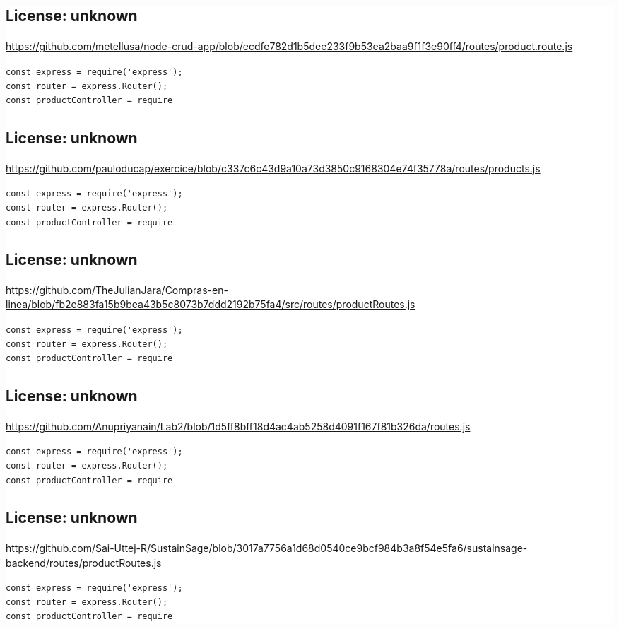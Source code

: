 ## License: unknown

https://github.com/metellusa/node-crud-app/blob/ecdfe782d1b5dee233f9b53ea2baa9f1f3e90ff4/routes/product.route.js

```
const express = require('express');
const router = express.Router();
const productController = require
```

## License: unknown

https://github.com/pauloducap/exercice/blob/c337c6c43d9a10a73d3850c9168304e74f35778a/routes/products.js

```
const express = require('express');
const router = express.Router();
const productController = require
```

## License: unknown

https://github.com/TheJulianJara/Compras-en-linea/blob/fb2e883fa15b9bea43b5c8073b7ddd2192b75fa4/src/routes/productRoutes.js

```
const express = require('express');
const router = express.Router();
const productController = require
```

## License: unknown

https://github.com/Anupriyanain/Lab2/blob/1d5ff8bff18d4ac4ab5258d4091f167f81b326da/routes.js

```
const express = require('express');
const router = express.Router();
const productController = require
```

## License: unknown

https://github.com/Sai-Uttej-R/SustainSage/blob/3017a7756a1d68d0540ce9bcf984b3a8f54e5fa6/sustainsage-backend/routes/productRoutes.js

```
const express = require('express');
const router = express.Router();
const productController = require
```

